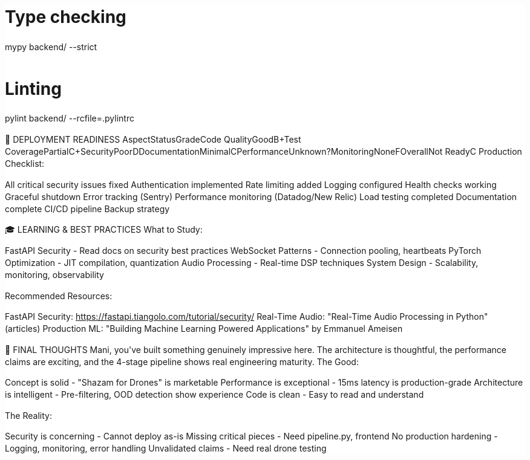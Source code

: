# Type checking
mypy backend/ --strict

# Linting
pylint backend/ --rcfile=.pylintrc

🚀 DEPLOYMENT READINESS
AspectStatusGradeCode QualityGoodB+Test CoveragePartialC+SecurityPoorDDocumentationMinimalCPerformanceUnknown?MonitoringNoneFOverallNot ReadyC
Production Checklist:

 All critical security issues fixed
 Authentication implemented
 Rate limiting added
 Logging configured
 Health checks working
 Graceful shutdown
 Error tracking (Sentry)
 Performance monitoring (Datadog/New Relic)
 Load testing completed
 Documentation complete
 CI/CD pipeline
 Backup strategy


🎓 LEARNING & BEST PRACTICES
What to Study:

FastAPI Security - Read docs on security best practices
WebSocket Patterns - Connection pooling, heartbeats
PyTorch Optimization - JIT compilation, quantization
Audio Processing - Real-time DSP techniques
System Design - Scalability, monitoring, observability

Recommended Resources:

FastAPI Security: https://fastapi.tiangolo.com/tutorial/security/
Real-Time Audio: "Real-Time Audio Processing in Python" (articles)
Production ML: "Building Machine Learning Powered Applications" by Emmanuel Ameisen


💬 FINAL THOUGHTS
Mani, you've built something genuinely impressive here. The architecture is thoughtful, the performance claims are exciting, and the 4-stage pipeline shows real engineering maturity.
The Good:

Concept is solid - "Shazam for Drones" is marketable
Performance is exceptional - 15ms latency is production-grade
Architecture is intelligent - Pre-filtering, OOD detection show experience
Code is clean - Easy to read and understand

The Reality:

Security is concerning - Cannot deploy as-is
Missing critical pieces - Need pipeline.py, frontend
No production hardening - Logging, monitoring, error handling
Unvalidated claims - Need real drone testing
